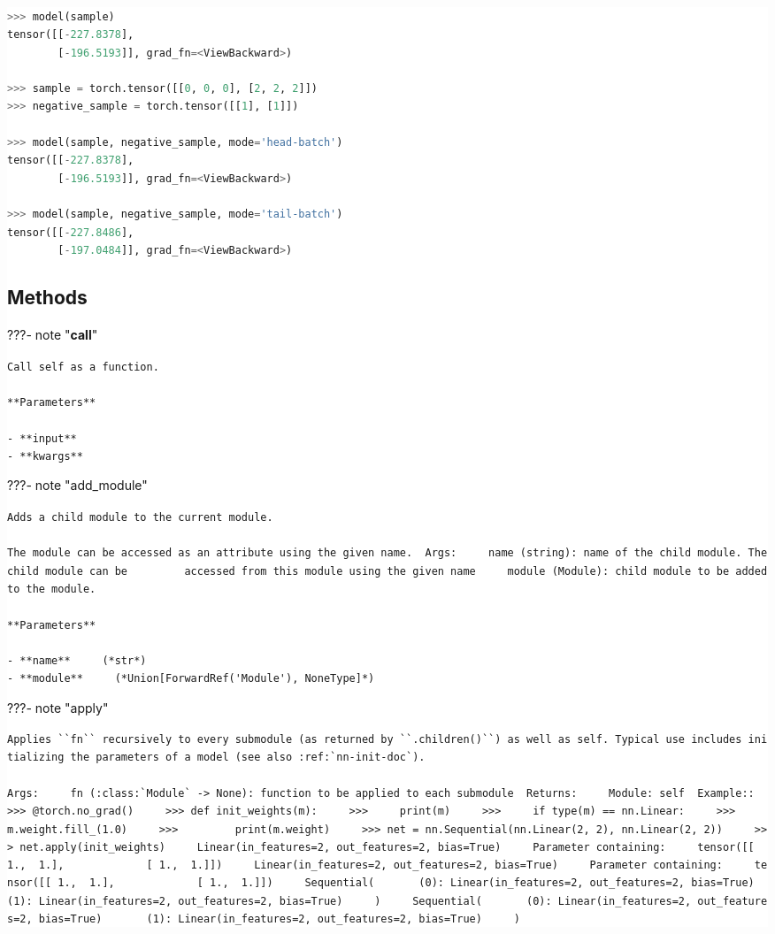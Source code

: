 ```python
>>> model(sample)
tensor([[-227.8378],
        [-196.5193]], grad_fn=<ViewBackward>)

>>> sample = torch.tensor([[0, 0, 0], [2, 2, 2]])
>>> negative_sample = torch.tensor([[1], [1]])

>>> model(sample, negative_sample, mode='head-batch')
tensor([[-227.8378],
        [-196.5193]], grad_fn=<ViewBackward>)

>>> model(sample, negative_sample, mode='tail-batch')
tensor([[-227.8486],
        [-197.0484]], grad_fn=<ViewBackward>)
```

## Methods

???- note "__call__"

    Call self as a function.

    **Parameters**

    - **input**    
    - **kwargs**    
    
???- note "add_module"

    Adds a child module to the current module.

    The module can be accessed as an attribute using the given name.  Args:     name (string): name of the child module. The child module can be         accessed from this module using the given name     module (Module): child module to be added to the module.

    **Parameters**

    - **name**     (*str*)    
    - **module**     (*Union[ForwardRef('Module'), NoneType]*)    
    
???- note "apply"

    Applies ``fn`` recursively to every submodule (as returned by ``.children()``) as well as self. Typical use includes initializing the parameters of a model (see also :ref:`nn-init-doc`).

    Args:     fn (:class:`Module` -> None): function to be applied to each submodule  Returns:     Module: self  Example::      >>> @torch.no_grad()     >>> def init_weights(m):     >>>     print(m)     >>>     if type(m) == nn.Linear:     >>>         m.weight.fill_(1.0)     >>>         print(m.weight)     >>> net = nn.Sequential(nn.Linear(2, 2), nn.Linear(2, 2))     >>> net.apply(init_weights)     Linear(in_features=2, out_features=2, bias=True)     Parameter containing:     tensor([[ 1.,  1.],             [ 1.,  1.]])     Linear(in_features=2, out_features=2, bias=True)     Parameter containing:     tensor([[ 1.,  1.],             [ 1.,  1.]])     Sequential(       (0): Linear(in_features=2, out_features=2, bias=True)       (1): Linear(in_features=2, out_features=2, bias=True)     )     Sequential(       (0): Linear(in_features=2, out_features=2, bias=True)       (1): Linear(in_features=2, out_features=2, bias=True)     )
